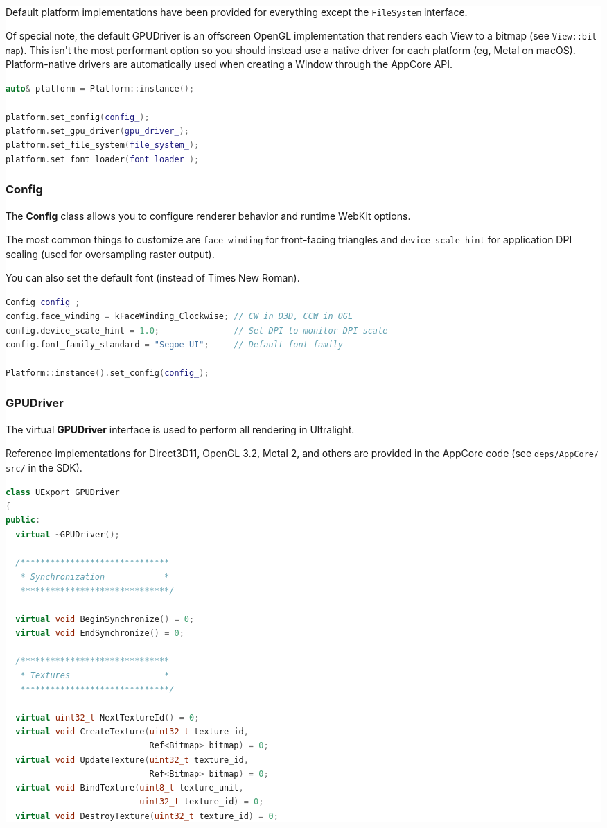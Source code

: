 Default platform implementations have been provided for everything except the `FileSystem` interface.

Of special note, the default GPUDriver is an offscreen OpenGL implementation that renders each View to a bitmap (see `View::bitmap`). This isn't the most performant option so you should instead use a native driver for each platform (eg, Metal on macOS). Platform-native drivers are automatically used when creating a Window through the AppCore API.

```cpp
auto& platform = Platform::instance();

platform.set_config(config_);
platform.set_gpu_driver(gpu_driver_);
platform.set_file_system(file_system_);
platform.set_font_loader(font_loader_);
```

### Config

The __Config__ class allows you to configure renderer behavior and runtime WebKit options.

The most common things to customize are `face_winding` for front-facing triangles and `device_scale_hint` for application DPI scaling (used for oversampling raster output).

You can also set the default font (instead of Times New Roman).

```cpp
Config config_;
config.face_winding = kFaceWinding_Clockwise; // CW in D3D, CCW in OGL
config.device_scale_hint = 1.0;               // Set DPI to monitor DPI scale
config.font_family_standard = "Segoe UI";     // Default font family

Platform::instance().set_config(config_);
```

### GPUDriver

The virtual __GPUDriver__ interface is used to perform all rendering in Ultralight.

Reference implementations for Direct3D11, OpenGL 3.2, Metal 2, and others are provided in the AppCore code (see `deps/AppCore/src/` in the SDK).

```cpp
class UExport GPUDriver
{
public:
  virtual ~GPUDriver();

  /******************************
   * Synchronization            *
   ******************************/

  virtual void BeginSynchronize() = 0;
  virtual void EndSynchronize() = 0;

  /******************************
   * Textures                   *
   ******************************/

  virtual uint32_t NextTextureId() = 0;
  virtual void CreateTexture(uint32_t texture_id,
                             Ref<Bitmap> bitmap) = 0;
  virtual void UpdateTexture(uint32_t texture_id,
                             Ref<Bitmap> bitmap) = 0;
  virtual void BindTexture(uint8_t texture_unit,
                           uint32_t texture_id) = 0;
  virtual void DestroyTexture(uint32_t texture_id) = 0;

```